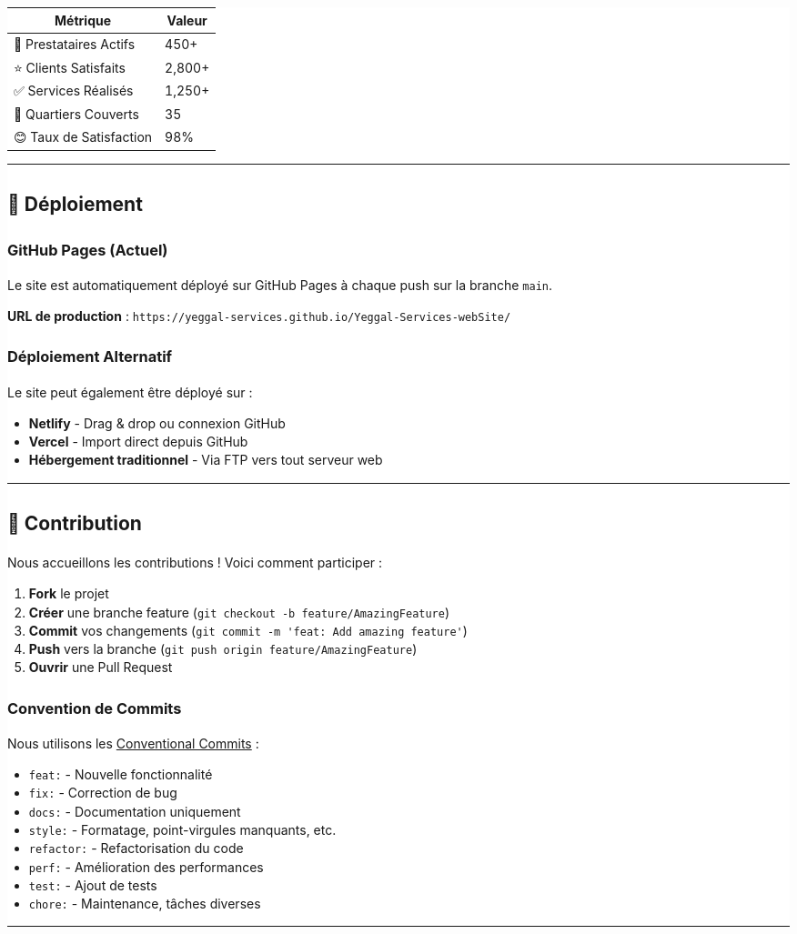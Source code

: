 <div align="center">

| Métrique | Valeur |
|----------|--------|
| 👥 Prestataires Actifs | 450+ |
| ⭐ Clients Satisfaits | 2,800+ |
| ✅ Services Réalisés | 1,250+ |
| 📍 Quartiers Couverts | 35 |
| 😊 Taux de Satisfaction | 98% |

</div>

---

## 🚀 Déploiement

### GitHub Pages (Actuel)

Le site est automatiquement déployé sur GitHub Pages à chaque push sur la branche `main`.

**URL de production** : `https://yeggal-services.github.io/Yeggal-Services-webSite/`

### Déploiement Alternatif

Le site peut également être déployé sur :
- **Netlify** - Drag & drop ou connexion GitHub
- **Vercel** - Import direct depuis GitHub
- **Hébergement traditionnel** - Via FTP vers tout serveur web

---

## 🤝 Contribution

Nous accueillons les contributions ! Voici comment participer :

1. **Fork** le projet
2. **Créer** une branche feature (`git checkout -b feature/AmazingFeature`)
3. **Commit** vos changements (`git commit -m 'feat: Add amazing feature'`)
4. **Push** vers la branche (`git push origin feature/AmazingFeature`)
5. **Ouvrir** une Pull Request

### Convention de Commits

Nous utilisons les [Conventional Commits](https://www.conventionalcommits.org/) :

- `feat:` - Nouvelle fonctionnalité
- `fix:` - Correction de bug
- `docs:` - Documentation uniquement
- `style:` - Formatage, point-virgules manquants, etc.
- `refactor:` - Refactorisation du code
- `perf:` - Amélioration des performances
- `test:` - Ajout de tests
- `chore:` - Maintenance, tâches diverses

---
